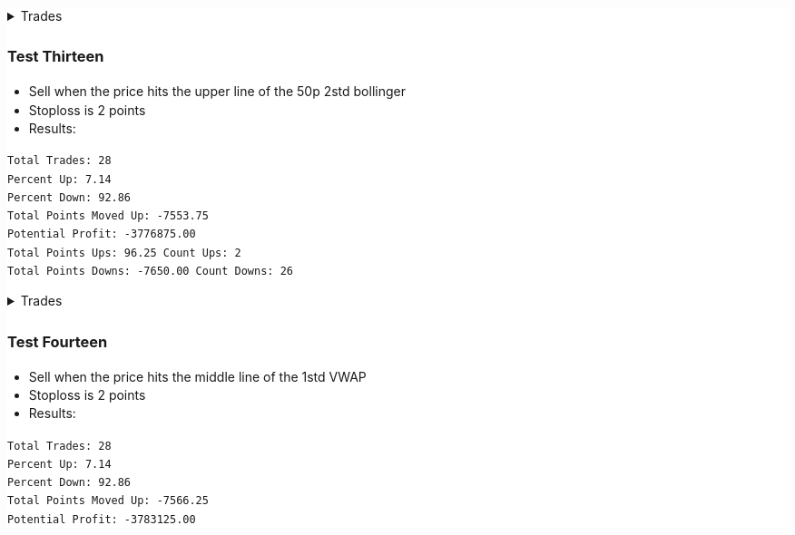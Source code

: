 <details><summary>Trades</summary></details>

### Test Thirteen
* Sell when the price hits the upper line of the 50p 2std bollinger
* Stoploss is 2 points
* Results:
```
Total Trades: 28
Percent Up: 7.14
Percent Down: 92.86
Total Points Moved Up: -7553.75
Potential Profit: -3776875.00
Total Points Ups: 96.25 Count Ups: 2
Total Points Downs: -7650.00 Count Downs: 26
```

<details><summary>Trades</summary></details>

### Test Fourteen
* Sell when the price hits the middle line of the 1std VWAP
* Stoploss is 2 points
* Results:
```
Total Trades: 28
Percent Up: 7.14
Percent Down: 92.86
Total Points Moved Up: -7566.25
Potential Profit: -3783125.00

